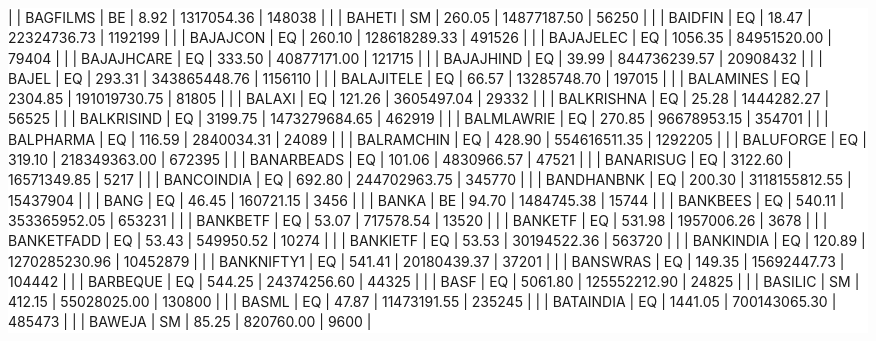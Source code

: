 |  | BAGFILMS | BE | 8.92 | 1317054.36 | 148038 |
|  | BAHETI | SM | 260.05 | 14877187.50 | 56250 |
|  | BAIDFIN | EQ | 18.47 | 22324736.73 | 1192199 |
|  | BAJAJCON | EQ | 260.10 | 128618289.33 | 491526 |
|  | BAJAJELEC | EQ | 1056.35 | 84951520.00 | 79404 |
|  | BAJAJHCARE | EQ | 333.50 | 40877171.00 | 121715 |
|  | BAJAJHIND | EQ | 39.99 | 844736239.57 | 20908432 |
|  | BAJEL | EQ | 293.31 | 343865448.76 | 1156110 |
|  | BALAJITELE | EQ | 66.57 | 13285748.70 | 197015 |
|  | BALAMINES | EQ | 2304.85 | 191019730.75 | 81805 |
|  | BALAXI | EQ | 121.26 | 3605497.04 | 29332 |
|  | BALKRISHNA | EQ | 25.28 | 1444282.27 | 56525 |
|  | BALKRISIND | EQ | 3199.75 | 1473279684.65 | 462919 |
|  | BALMLAWRIE | EQ | 270.85 | 96678953.15 | 354701 |
|  | BALPHARMA | EQ | 116.59 | 2840034.31 | 24089 |
|  | BALRAMCHIN | EQ | 428.90 | 554616511.35 | 1292205 |
|  | BALUFORGE | EQ | 319.10 | 218349363.00 | 672395 |
|  | BANARBEADS | EQ | 101.06 | 4830966.57 | 47521 |
|  | BANARISUG | EQ | 3122.60 | 16571349.85 | 5217 |
|  | BANCOINDIA | EQ | 692.80 | 244702963.75 | 345770 |
|  | BANDHANBNK | EQ | 200.30 | 3118155812.55 | 15437904 |
|  | BANG | EQ | 46.45 | 160721.15 | 3456 |
|  | BANKA | BE | 94.70 | 1484745.38 | 15744 |
|  | BANKBEES | EQ | 540.11 | 353365952.05 | 653231 |
|  | BANKBETF | EQ | 53.07 | 717578.54 | 13520 |
|  | BANKETF | EQ | 531.98 | 1957006.26 | 3678 |
|  | BANKETFADD | EQ | 53.43 | 549950.52 | 10274 |
|  | BANKIETF | EQ | 53.53 | 30194522.36 | 563720 |
|  | BANKINDIA | EQ | 120.89 | 1270285230.96 | 10452879 |
|  | BANKNIFTY1 | EQ | 541.41 | 20180439.37 | 37201 |
|  | BANSWRAS | EQ | 149.35 | 15692447.73 | 104442 |
|  | BARBEQUE | EQ | 544.25 | 24374256.60 | 44325 |
|  | BASF | EQ | 5061.80 | 125552212.90 | 24825 |
|  | BASILIC | SM | 412.15 | 55028025.00 | 130800 |
|  | BASML | EQ | 47.87 | 11473191.55 | 235245 |
|  | BATAINDIA | EQ | 1441.05 | 700143065.30 | 485473 |
|  | BAWEJA | SM | 85.25 | 820760.00 | 9600 |